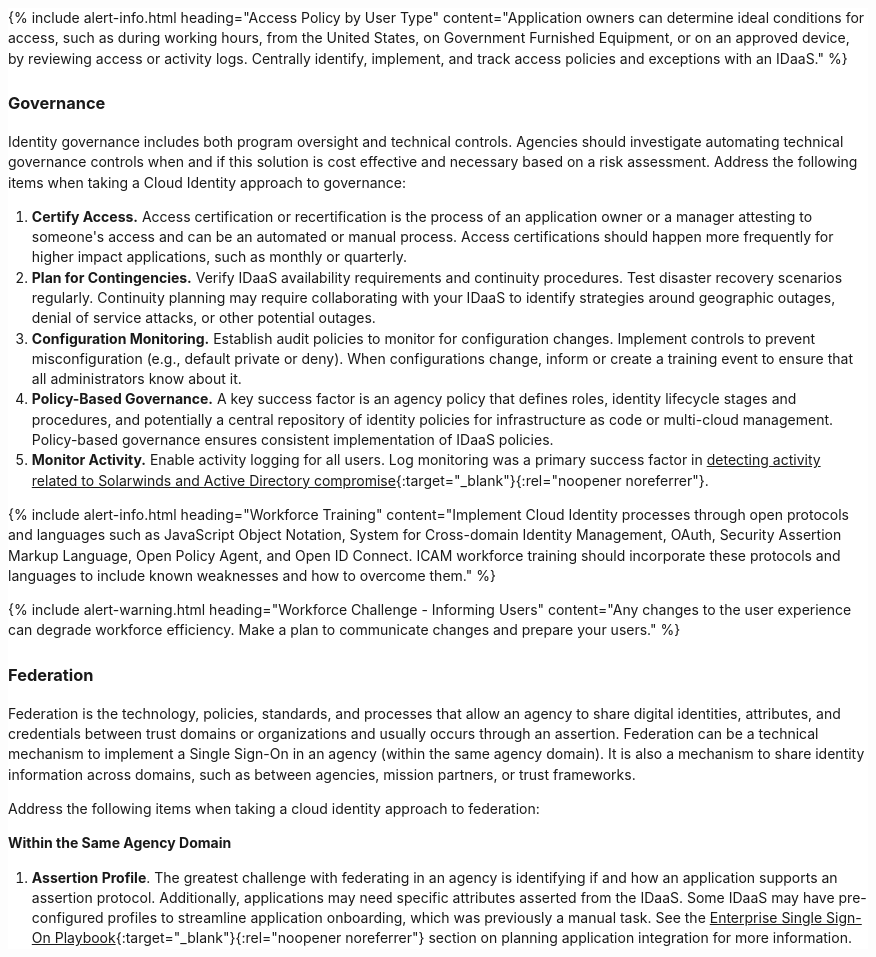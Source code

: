 {% include alert-info.html heading="Access Policy by User Type" content="Application owners can determine ideal conditions for access, such as during working hours, from the United States, on Government Furnished Equipment, or on an approved device, by reviewing access or activity logs. Centrally identify, implement, and track access policies and exceptions with an IDaaS." %} 

### Governance

Identity governance includes both program oversight and technical controls. Agencies should investigate automating technical governance controls when and if this solution is cost effective and necessary based on a risk assessment. Address the following items when taking a Cloud Identity approach to governance:

1. **Certify Access.** Access certification or recertification is the process of an application owner or a manager attesting to someone's access and can be an automated or manual process. Access certifications should happen more frequently for higher impact applications, such as monthly or quarterly.
2. **Plan for Contingencies.** Verify IDaaS availability requirements and continuity procedures. Test disaster recovery scenarios regularly. Continuity planning may require collaborating with your IDaaS to identify strategies around geographic outages, denial of service attacks, or other potential outages.
3. **Configuration Monitoring.** Establish audit policies to monitor for configuration changes. Implement controls to prevent misconfiguration (e.g., default private or deny). When configurations change, inform or create a training event to ensure that all administrators know about it.
4. **Policy-Based Governance.** A key success factor is an agency policy that defines roles, identity lifecycle stages and procedures, and potentially a central repository of identity policies for infrastructure as code or multi-cloud management. Policy-based governance ensures consistent implementation of IDaaS policies.
5. **Monitor Activity.** Enable activity logging for all users. Log monitoring was a primary success factor in [detecting activity related to Solarwinds and Active Directory compromise](https://us-cert.cisa.gov/ncas/analysis-reports/ar21-134a){:target="_blank"}{:rel="noopener noreferrer"}.

{% include alert-info.html heading="Workforce Training" content="Implement Cloud Identity processes through open protocols and languages such as JavaScript Object Notation, System for Cross-domain Identity Management, OAuth, Security Assertion Markup Language, Open Policy Agent, and Open ID Connect. ICAM workforce training should incorporate these protocols and languages to include known weaknesses and how to overcome them." %} 

{% include alert-warning.html heading="Workforce Challenge - Informing Users" content="Any changes to the user experience can degrade workforce efficiency. Make a plan to communicate changes and prepare your users." %} 

### Federation

Federation is the technology, policies, standards, and processes that allow an agency to share digital identities, attributes, and credentials between trust domains or organizations and usually occurs through an assertion. Federation can be a technical mechanism to implement a Single Sign-On in an agency (within the same agency domain). It is also a mechanism to share identity information across domains, such as between agencies, mission partners, or trust frameworks. 

Address the following items when taking a cloud identity approach to federation:

**Within the Same Agency Domain**

1. **Assertion Profile**. The greatest challenge with federating in an agency is identifying if and how an application supports an assertion protocol. Additionally, applications may need specific attributes asserted from the IDaaS. Some IDaaS may have pre-configured profiles to streamline application onboarding, which was previously a manual task. See the [Enterprise Single Sign-On Playbook]({{site.baseurl}}/playbooks/sso/#step-2-plan-application-integration){:target="_blank"}{:rel="noopener noreferrer"} section on planning application integration for more information.
